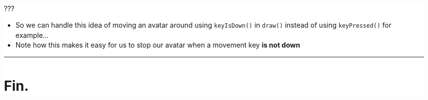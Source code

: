 ???

- So we can handle this idea of moving an avatar around using `keyIsDown()` in `draw()` instead of using `keyPressed()` for example...
- Note how this makes it easy for us to stop our avatar when a movement key __is not down__

---

# Fin.
